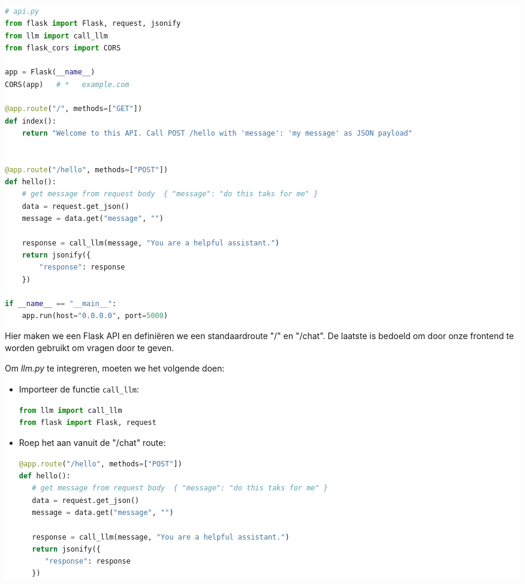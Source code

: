 ```python
# api.py
from flask import Flask, request, jsonify
from llm import call_llm
from flask_cors import CORS

app = Flask(__name__)
CORS(app)   # *   example.com

@app.route("/", methods=["GET"])
def index():
    return "Welcome to this API. Call POST /hello with 'message': 'my message' as JSON payload"


@app.route("/hello", methods=["POST"])
def hello():
    # get message from request body  { "message": "do this taks for me" }
    data = request.get_json()
    message = data.get("message", "")

    response = call_llm(message, "You are a helpful assistant.")
    return jsonify({
        "response": response
    })

if __name__ == "__main__":
    app.run(host="0.0.0.0", port=5000)
```

Hier maken we een Flask API en definiëren we een standaardroute "/" en "/chat". De laatste is bedoeld om door onze frontend te worden gebruikt om vragen door te geven.

Om *llm.py* te integreren, moeten we het volgende doen:

- Importeer de functie `call_llm`:

   ```python
   from llm import call_llm
   from flask import Flask, request
   ```

- Roep het aan vanuit de "/chat" route:

   ```python
   @app.route("/hello", methods=["POST"])
   def hello():
      # get message from request body  { "message": "do this taks for me" }
      data = request.get_json()
      message = data.get("message", "")

      response = call_llm(message, "You are a helpful assistant.")
      return jsonify({
         "response": response
      })
   ```
